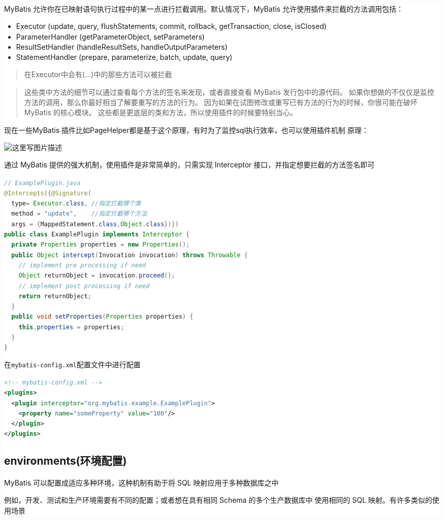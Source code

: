 MyBatis 允许你在已映射语句执行过程中的某一点进行拦截调用。默认情况下，MyBatis 允许使用插件来拦截的方法调用包括：

- Executor (update, query, flushStatements, commit, rollback, getTransaction, close, isClosed)
- ParameterHandler (getParameterObject, setParameters)
- ResultSetHandler (handleResultSets, handleOutputParameters)
- StatementHandler (prepare, parameterize, batch, update, query)

> 在Executor中会有(...)中的那些方法可以被拦截

>  这些类中方法的细节可以通过查看每个方法的签名来发现，或者直接查看 MyBatis 发行包中的源代码。 如果你想做的不仅仅是监控方法的调用，那么你最好相当了解要重写的方法的行为。 因为如果在试图修改或重写已有方法的行为的时候，你很可能在破坏 MyBatis 的核心模块。 这些都是更底层的类和方法，所以使用插件的时候要特别当心。 

现在一些MyBatis 插件比如PageHelper都是基于这个原理，有时为了监控sql执行效率，也可以使用插件机制
原理： 

![这里写图片描述](/Users/yingjie.lu/Documents/note/.img/20180701222734152.png)

通过 MyBatis 提供的强大机制，使用插件是非常简单的，只需实现 Interceptor 接口，并指定想要拦截的方法签名即可 

```java
// ExamplePlugin.java
@Intercepts({@Signature(
  type= Executor.class, //指定拦截哪个类
  method = "update",	//指定拦截哪个方法
  args = {MappedStatement.class,Object.class})})
public class ExamplePlugin implements Interceptor {
  private Properties properties = new Properties();
  public Object intercept(Invocation invocation) throws Throwable {
    // implement pre processing if need
    Object returnObject = invocation.proceed();
    // implement post processing if need
    return returnObject;
  }
  public void setProperties(Properties properties) {
    this.properties = properties;
  }
}
```

在`mybatis-config.xml`配置文件中进行配置

```xml
<!-- mybatis-config.xml -->
<plugins>
  <plugin interceptor="org.mybatis.example.ExamplePlugin">
    <property name="someProperty" value="100"/>
  </plugin>
</plugins>
```

## environments(环境配置)

 MyBatis 可以配置成适应多种环境，这种机制有助于将 SQL 映射应用于多种数据库之中 

 例如，开发、测试和生产环境需要有不同的配置；或者想在具有相同 Schema 的多个生产数据库中 使用相同的 SQL 映射。有许多类似的使用场景 
